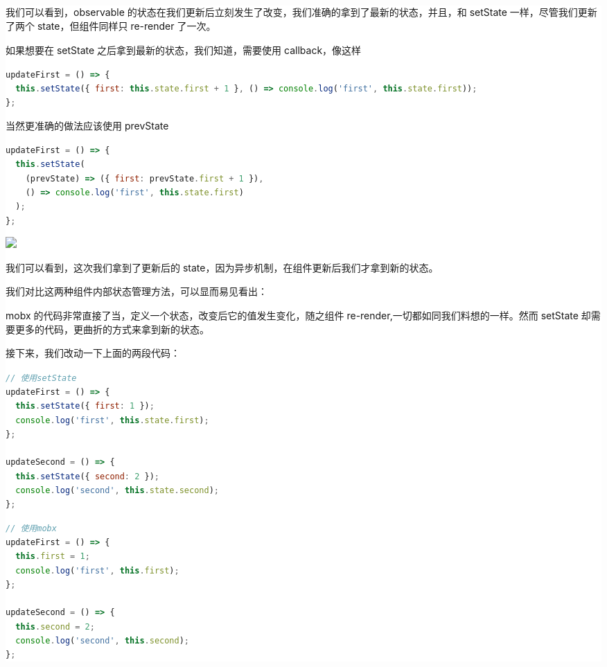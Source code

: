 我们可以看到，observable 的状态在我们更新后立刻发生了改变，我们准确的拿到了最新的状态，并且，和 setState 一样，尽管我们更新了两个 state，但组件同样只 re-render 了一次。

如果想要在 setState 之后拿到最新的状态，我们知道，需要使用 callback，像这样

```js
updateFirst = () => {
  this.setState({ first: this.state.first + 1 }, () => console.log('first', this.state.first));
};
```

当然更准确的做法应该使用 prevState

```js
updateFirst = () => {
  this.setState(
    (prevState) => ({ first: prevState.first + 1 }),
    () => console.log('first', this.state.first)
  );
};
```

![](./3.gif)

我们可以看到，这次我们拿到了更新后的 state，因为异步机制，在组件更新后我们才拿到新的状态。

我们对比这两种组件内部状态管理方法，可以显而易见看出：

mobx 的代码非常直接了当，定义一个状态，改变后它的值发生变化，随之组件 re-render,一切都如同我们料想的一样。然而 setState 却需要更多的代码，更曲折的方式来拿到新的状态。

接下来，我们改动一下上面的两段代码：

```js
// 使用setState
updateFirst = () => {
  this.setState({ first: 1 });
  console.log('first', this.state.first);
};

updateSecond = () => {
  this.setState({ second: 2 });
  console.log('second', this.state.second);
};
```

```js
// 使用mobx
updateFirst = () => {
  this.first = 1;
  console.log('first', this.first);
};

updateSecond = () => {
  this.second = 2;
  console.log('second', this.second);
};
```
